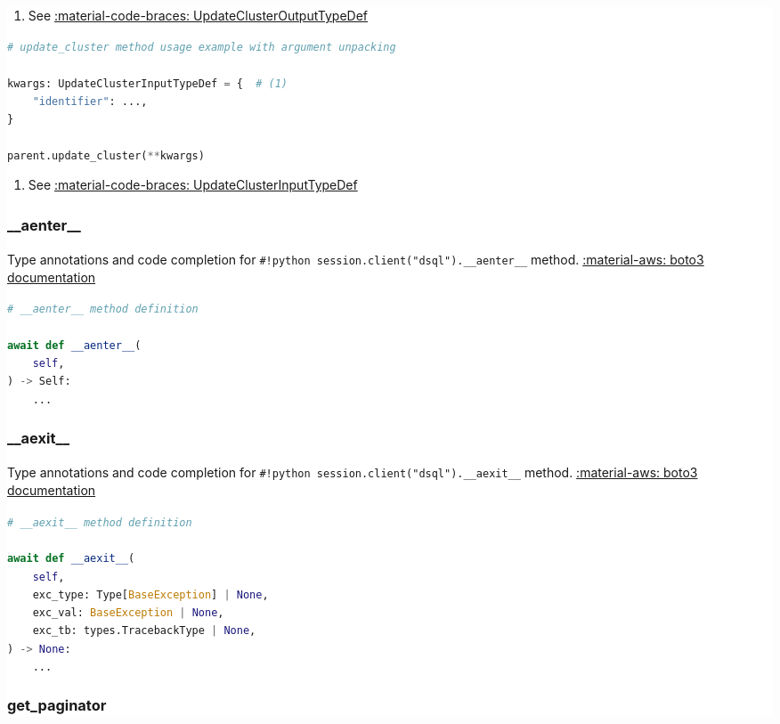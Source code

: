 1. See [:material-code-braces: UpdateClusterOutputTypeDef](./type_defs.md#updateclusteroutputtypedef)


```python
# update_cluster method usage example with argument unpacking

kwargs: UpdateClusterInputTypeDef = {  # (1)
    "identifier": ...,
}

parent.update_cluster(**kwargs)
```

1. See [:material-code-braces: UpdateClusterInputTypeDef](./type_defs.md#updateclusterinputtypedef)

### \_\_aenter\_\_



Type annotations and code completion for `#!python session.client("dsql").__aenter__` method.
[:material-aws: boto3 documentation](https://boto3.amazonaws.com/v1/documentation/api/latest/reference/services/dsql.html#AuroraDSQL.Client)

```python
# __aenter__ method definition

await def __aenter__(
    self,
) -> Self:
    ...
```


### \_\_aexit\_\_



Type annotations and code completion for `#!python session.client("dsql").__aexit__` method.
[:material-aws: boto3 documentation](https://boto3.amazonaws.com/v1/documentation/api/latest/reference/services/dsql.html#AuroraDSQL.Client)

```python
# __aexit__ method definition

await def __aexit__(
    self,
    exc_type: Type[BaseException] | None,
    exc_val: BaseException | None,
    exc_tb: types.TracebackType | None,
) -> None:
    ...
```




### get_paginator
